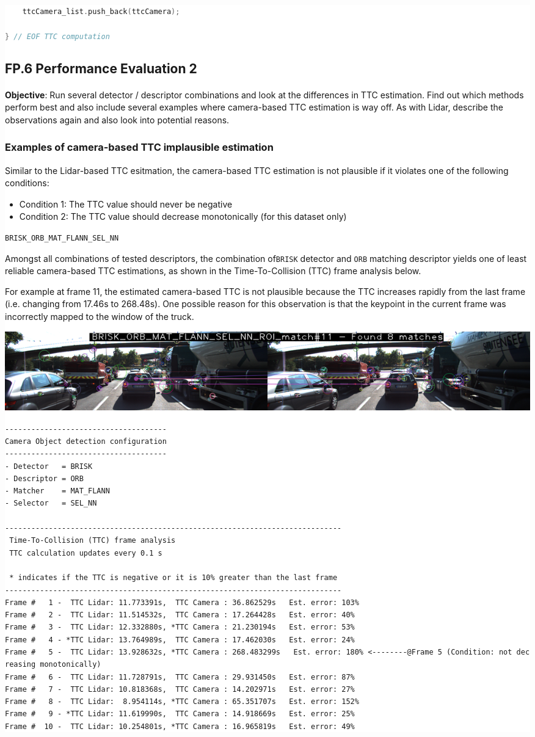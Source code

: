 ```cpp
    ttcCamera_list.push_back(ttcCamera);

} // EOF TTC computation
```

## FP.6 Performance Evaluation 2

**Objective**: Run several detector / descriptor combinations and look at the differences in TTC estimation. Find out which methods perform best and also include several examples where camera-based TTC estimation is way off. As with Lidar, describe the observations again and also look into potential reasons.

### Examples of camera-based TTC implausible estimation

Similar to the Lidar-based TTC esitmation, the camera-based TTC estimation is not plausible if it violates one of the following conditions:

- Condition 1: The TTC value should never be negative
- Condition 2: The TTC value should decrease monotonically (for this dataset only)

`BRISK_ORB_MAT_FLANN_SEL_NN`

Amongst all combinations of tested descriptors, the combination of`BRISK` detector and `ORB` matching descriptor yields one of least reliable camera-based TTC estimations, as shown in the Time-To-Collision (TTC) frame analysis below.

For example at frame 11, the estimated camera-based TTC is not plausible because the TTC increases rapidly from the last frame (i.e. changing from 17.46s to 268.48s). One possible reason for this observation is that the keypoint in the current frame was incorrectly mapped to the window of the truck.

![](descriptor_matching/BRISK_ORB_MAT_FLANN_SEL_NN_ROI_match_11_8_matches.png)

```
-------------------------------------
Camera Object detection configuration
-------------------------------------
- Detector   = BRISK
- Descriptor = ORB
- Matcher    = MAT_FLANN
- Selector   = SEL_NN

-----------------------------------------------------------------------------
 Time-To-Collision (TTC) frame analysis 
 TTC calculation updates every 0.1 s

 * indicates if the TTC is negative or it is 10% greater than the last frame
-----------------------------------------------------------------------------
Frame #   1 -  TTC Lidar: 11.773391s,  TTC Camera : 36.862529s   Est. error: 103%
Frame #   2 -  TTC Lidar: 11.514532s,  TTC Camera : 17.264428s   Est. error: 40%
Frame #   3 -  TTC Lidar: 12.332880s, *TTC Camera : 21.230194s   Est. error: 53%
Frame #   4 - *TTC Lidar: 13.764989s,  TTC Camera : 17.462030s   Est. error: 24%
Frame #   5 -  TTC Lidar: 13.928632s, *TTC Camera : 268.483299s   Est. error: 180% <--------@Frame 5 (Condition: not decreasing monotonically)
Frame #   6 -  TTC Lidar: 11.728791s,  TTC Camera : 29.931450s   Est. error: 87%
Frame #   7 -  TTC Lidar: 10.818368s,  TTC Camera : 14.202971s   Est. error: 27%
Frame #   8 -  TTC Lidar:  8.954114s, *TTC Camera : 65.351707s   Est. error: 152%
Frame #   9 - *TTC Lidar: 11.619990s,  TTC Camera : 14.918669s   Est. error: 25%
Frame #  10 -  TTC Lidar: 10.254801s, *TTC Camera : 16.965819s   Est. error: 49%
```